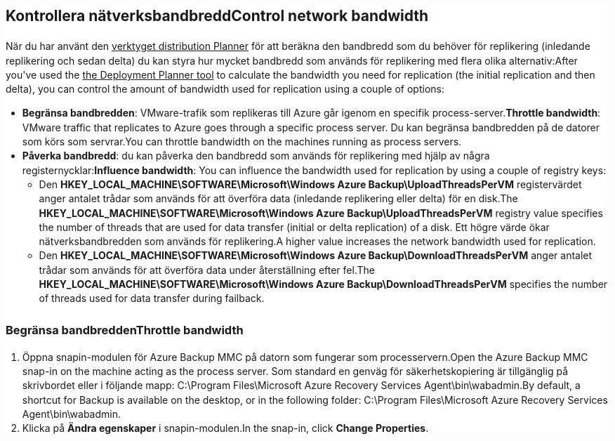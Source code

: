 
## <a name="control-network-bandwidth"></a><span data-ttu-id="7b41b-198">Kontrollera nätverksbandbredd</span><span class="sxs-lookup"><span data-stu-id="7b41b-198">Control network bandwidth</span></span>

<span data-ttu-id="7b41b-199">När du har använt den [verktyget distribution Planner](site-recovery-deployment-planner.md) för att beräkna den bandbredd som du behöver för replikering (inledande replikering och sedan delta) du kan styra hur mycket bandbredd som används för replikering med flera olika alternativ:</span><span class="sxs-lookup"><span data-stu-id="7b41b-199">After you've used the [the Deployment Planner tool](site-recovery-deployment-planner.md) to calculate the bandwidth you need for replication (the initial replication and then delta), you can control the amount of bandwidth used for replication using a couple of options:</span></span>

* <span data-ttu-id="7b41b-200">**Begränsa bandbredden**: VMware-trafik som replikeras till Azure går igenom en specifik process-server.</span><span class="sxs-lookup"><span data-stu-id="7b41b-200">**Throttle bandwidth**: VMware traffic that replicates to Azure goes through a specific process server.</span></span> <span data-ttu-id="7b41b-201">Du kan begränsa bandbredden på de datorer som körs som servrar.</span><span class="sxs-lookup"><span data-stu-id="7b41b-201">You can throttle bandwidth on the machines running as process servers.</span></span>
* <span data-ttu-id="7b41b-202">**Påverka bandbredd**: du kan påverka den bandbredd som används för replikering med hjälp av några registernycklar:</span><span class="sxs-lookup"><span data-stu-id="7b41b-202">**Influence bandwidth**: You can influence the bandwidth used for replication by using a couple of registry keys:</span></span>
  * <span data-ttu-id="7b41b-203">Den **HKEY_LOCAL_MACHINE\SOFTWARE\Microsoft\Windows Azure Backup\UploadThreadsPerVM** registervärdet anger antalet trådar som används för att överföra data (inledande replikering eller delta) för en disk.</span><span class="sxs-lookup"><span data-stu-id="7b41b-203">The **HKEY_LOCAL_MACHINE\SOFTWARE\Microsoft\Windows Azure Backup\UploadThreadsPerVM** registry value specifies the number of threads that are used for data transfer (initial or delta replication) of a disk.</span></span> <span data-ttu-id="7b41b-204">Ett högre värde ökar nätverksbandbredden som används för replikering.</span><span class="sxs-lookup"><span data-stu-id="7b41b-204">A higher value increases the network bandwidth used for replication.</span></span>
  * <span data-ttu-id="7b41b-205">Den **HKEY_LOCAL_MACHINE\SOFTWARE\Microsoft\Windows Azure Backup\DownloadThreadsPerVM** anger antalet trådar som används för att överföra data under återställning efter fel.</span><span class="sxs-lookup"><span data-stu-id="7b41b-205">The **HKEY_LOCAL_MACHINE\SOFTWARE\Microsoft\Windows Azure Backup\DownloadThreadsPerVM** specifies the number of threads used for data transfer during failback.</span></span>

### <a name="throttle-bandwidth"></a><span data-ttu-id="7b41b-206">Begränsa bandbredden</span><span class="sxs-lookup"><span data-stu-id="7b41b-206">Throttle bandwidth</span></span>

1. <span data-ttu-id="7b41b-207">Öppna snapin-modulen för Azure Backup MMC på datorn som fungerar som processervern.</span><span class="sxs-lookup"><span data-stu-id="7b41b-207">Open the Azure Backup MMC snap-in on the machine acting as the process server.</span></span> <span data-ttu-id="7b41b-208">Som standard en genväg för säkerhetskopiering är tillgänglig på skrivbordet eller i följande mapp: C:\Program Files\Microsoft Azure Recovery Services Agent\bin\wabadmin.</span><span class="sxs-lookup"><span data-stu-id="7b41b-208">By default, a shortcut for Backup is available on the desktop, or in the following folder: C:\Program Files\Microsoft Azure Recovery Services Agent\bin\wabadmin.</span></span>
2. <span data-ttu-id="7b41b-209">Klicka på **Ändra egenskaper** i snapin-modulen.</span><span class="sxs-lookup"><span data-stu-id="7b41b-209">In the snap-in, click **Change Properties**.</span></span>
